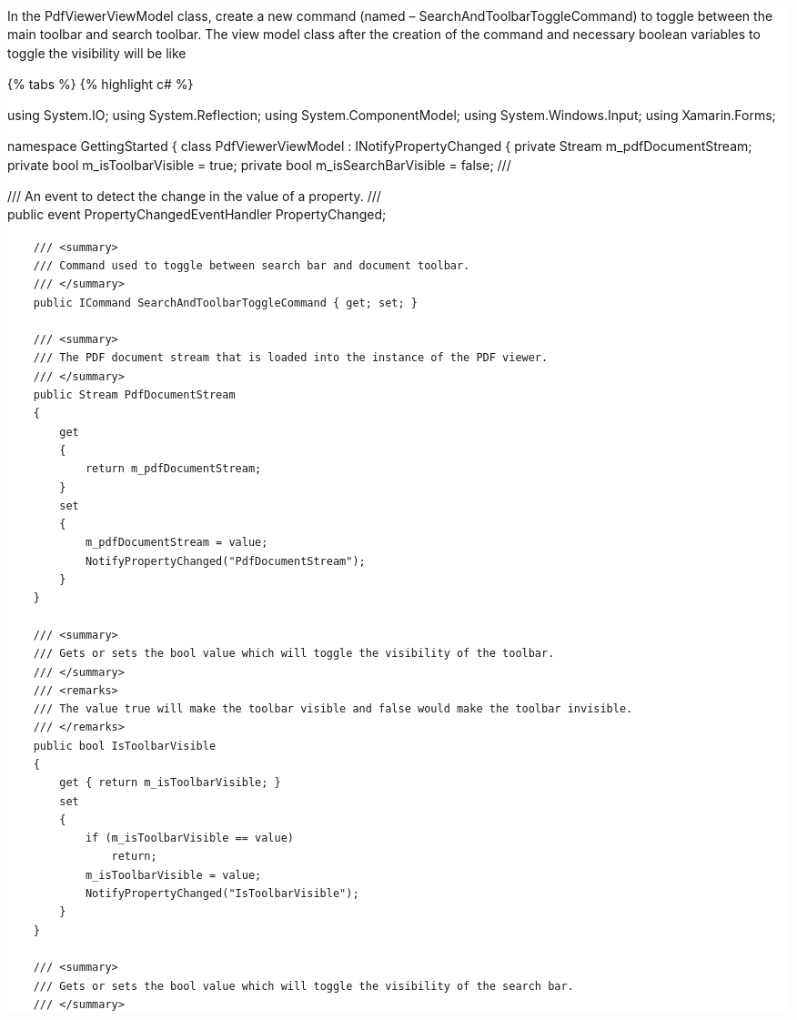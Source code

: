 In the PdfViewerViewModel class, create a new command (named – SearchAndToolbarToggleCommand) to toggle between the main toolbar and search toolbar. The view model class after the creation of the command and necessary boolean variables to toggle the visibility will be like

{% tabs %}
{% highlight c# %}

using System.IO;
using System.Reflection;
using System.ComponentModel;
using System.Windows.Input;
using Xamarin.Forms;

namespace GettingStarted
{
    class PdfViewerViewModel : INotifyPropertyChanged
    {
        private Stream m_pdfDocumentStream;
        private bool m_isToolbarVisible = true;
        private bool m_isSearchBarVisible = false;
        /// <summary>
        /// An event to detect the change in the value of a property.
        /// </summary>
        public event PropertyChangedEventHandler PropertyChanged;

        /// <summary>
        /// Command used to toggle between search bar and document toolbar.
        /// </summary>
        public ICommand SearchAndToolbarToggleCommand { get; set; }

        /// <summary>
        /// The PDF document stream that is loaded into the instance of the PDF viewer. 
        /// </summary>
        public Stream PdfDocumentStream
        {
            get
            {
                return m_pdfDocumentStream;
            }
            set
            {
                m_pdfDocumentStream = value;
                NotifyPropertyChanged("PdfDocumentStream");
            }
        }

        /// <summary>
        /// Gets or sets the bool value which will toggle the visibility of the toolbar.
        /// </summary>
        /// <remarks>
        /// The value true will make the toolbar visible and false would make the toolbar invisible.
        /// </remarks>
        public bool IsToolbarVisible
        {
            get { return m_isToolbarVisible; }
            set
            {
                if (m_isToolbarVisible == value)
                    return;
                m_isToolbarVisible = value;
                NotifyPropertyChanged("IsToolbarVisible");
            }
        }        

        /// <summary>
        /// Gets or sets the bool value which will toggle the visibility of the search bar.
        /// </summary>
